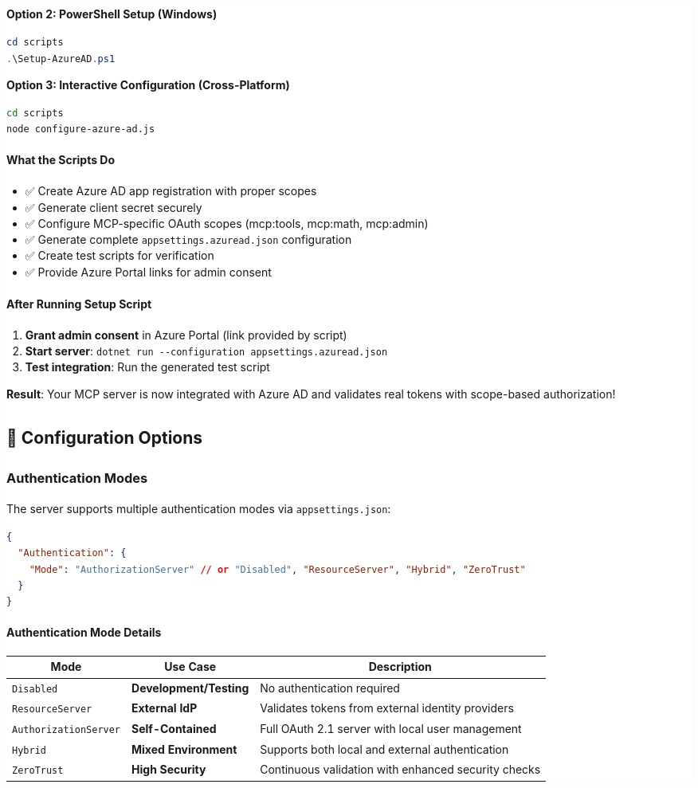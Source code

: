 **Option 2: PowerShell Setup (Windows)**
```powershell
cd scripts
.\Setup-AzureAD.ps1  
```

**Option 3: Interactive Configuration (Cross-Platform)**
```bash
cd scripts
node configure-azure-ad.js
```

#### **What the Scripts Do**
- ✅ Create Azure AD app registration with proper scopes
- ✅ Generate client secret securely
- ✅ Configure MCP-specific OAuth scopes (mcp:tools, mcp:math, mcp:admin)
- ✅ Generate complete `appsettings.azuread.json` configuration
- ✅ Create test scripts for verification
- ✅ Provide Azure Portal links for admin consent

#### **After Running Setup Script**
1. **Grant admin consent** in Azure Portal (link provided by script)
2. **Start server**: `dotnet run --configuration appsettings.azuread.json`
3. **Test integration**: Run the generated test script

**Result**: Your MCP server is now integrated with Azure AD and validates real tokens with scope-based authorization!

## 🔧 Configuration Options

### Authentication Modes

The server supports multiple authentication modes via `appsettings.json`:

```json
{
  "Authentication": {
    "Mode": "AuthorizationServer" // or "Disabled", "ResourceServer", "Hybrid", "ZeroTrust"
  }
}
```

#### Authentication Mode Details

| Mode | Use Case | Description |
|------|----------|-------------|
| `Disabled` | **Development/Testing** | No authentication required |
| `ResourceServer` | **External IdP** | Validates tokens from external identity providers |
| `AuthorizationServer` | **Self-Contained** | Full OAuth 2.1 server with local user management |
| `Hybrid` | **Mixed Environment** | Supports both local and external authentication |
| `ZeroTrust` | **High Security** | Continuous validation with enhanced security checks |
